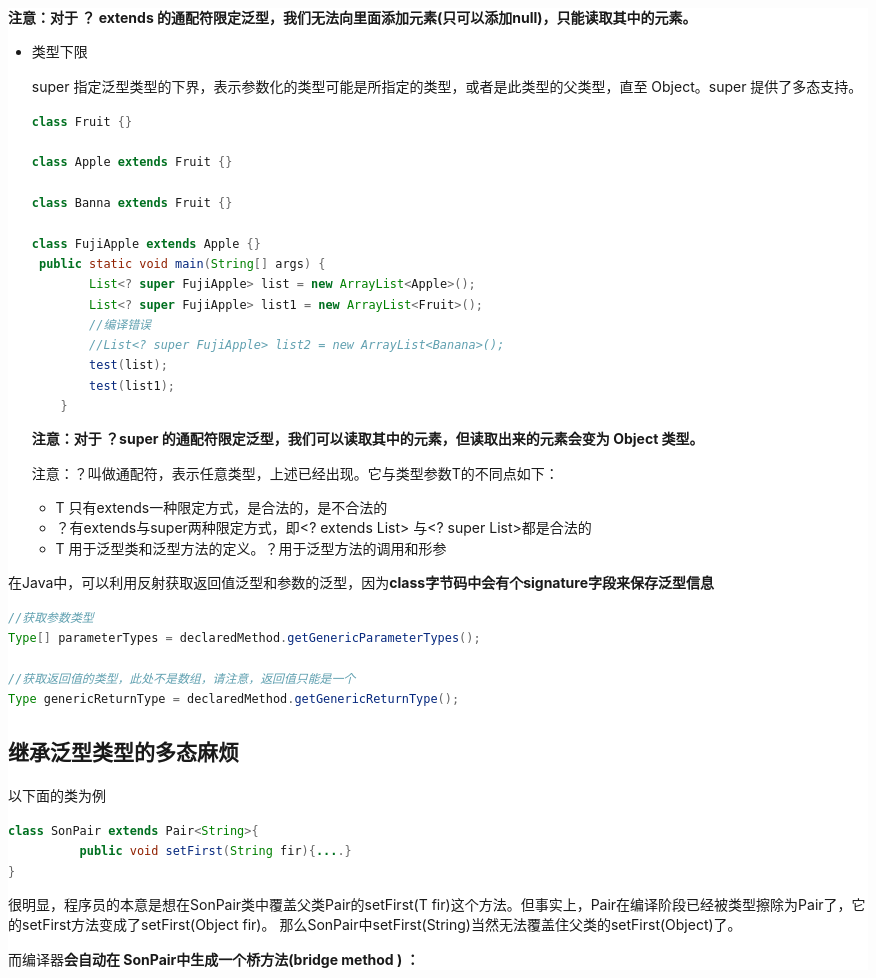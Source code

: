   **注意：对于 ？ extends 的通配符限定泛型，我们无法向里面添加元素(只可以添加null)，只能读取其中的元素。**

- 类型下限

  super 指定泛型类型的下界，表示参数化的类型可能是所指定的类型，或者是此类型的父类型，直至 Object。super 提供了多态支持。

  ```java
  class Fruit {}
  
  class Apple extends Fruit {}
  
  class Banna extends Fruit {}
  
  class FujiApple extends Apple {}
   public static void main(String[] args) {
          List<? super FujiApple> list = new ArrayList<Apple>();
          List<? super FujiApple> list1 = new ArrayList<Fruit>();
          //编译错误
          //List<? super FujiApple> list2 = new ArrayList<Banana>();
          test(list);
          test(list1);
      }
  ```

  **注意：对于 ？super 的通配符限定泛型，我们可以读取其中的元素，但读取出来的元素会变为 Object 类型。**

  注意：？叫做通配符，表示任意类型，上述已经出现。它与类型参数T的不同点如下：

  - T 只有extends一种限定方式，<T extends List>是合法的，<T super List>是不合法的
  - ？有extends与super两种限定方式，即<? extends List> 与<? super List>都是合法的
  - T 用于泛型类和泛型方法的定义。？用于泛型方法的调用和形参

在Java中，可以利用反射获取返回值泛型和参数的泛型，因为**class字节码中会有个signature字段来保存泛型信息**

```java
//获取参数类型
Type[] parameterTypes = declaredMethod.getGenericParameterTypes();

//获取返回值的类型，此处不是数组，请注意，返回值只能是一个
Type genericReturnType = declaredMethod.getGenericReturnType();
```

## 继承泛型类型的多态麻烦

以下面的类为例

```java
class SonPair extends Pair<String>{  
          public void setFirst(String fir){....}  
}
```

很明显，程序员的本意是想在SonPair类中覆盖父类Pair的setFirst(T fir)这个方法。但事实上，Pair在编译阶段已经被类型擦除为Pair了，它的setFirst方法变成了setFirst(Object fir)。 那么SonPair中setFirst(String)当然无法覆盖住父类的setFirst(Object)了。

而编译器**会自动在 SonPair中生成一个桥方法(bridge method ) ：**
